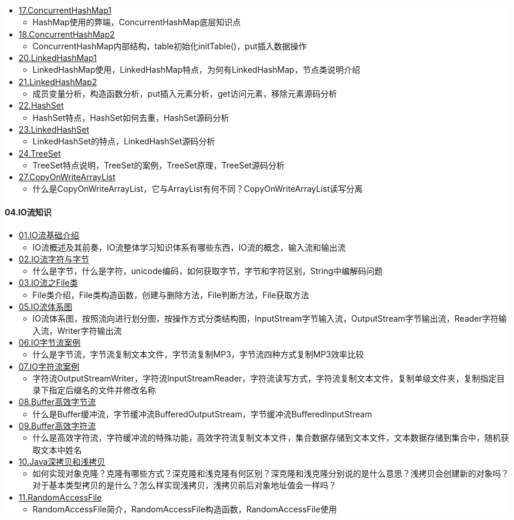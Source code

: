 - [17.ConcurrentHashMap1](https://github.com/yangchong211/YCBlogs/blob/master/java/%E6%95%B0%E6%8D%AE%E7%BB%93%E6%9E%84/17.ConcurrentHashMap1.md)
    - HashMap使用的弊端，ConcurrentHashMap底层知识点
- [18.ConcurrentHashMap2](https://github.com/yangchong211/YCBlogs/blob/master/java/%E6%95%B0%E6%8D%AE%E7%BB%93%E6%9E%84/18.ConcurrentHashMap2.md)
    - ConcurrentHashMap内部结构，table初始化initTable()，put插入数据操作
- [20.LinkedHashMap1](https://github.com/yangchong211/YCBlogs/blob/master/java/%E6%95%B0%E6%8D%AE%E7%BB%93%E6%9E%84/20.LinkedHashMap1.md)
    - LinkedHashMap使用，LinkedHashMap特点，为何有LinkedHashMap，节点类说明介绍
- [21.LinkedHashMap2](https://github.com/yangchong211/YCBlogs/blob/master/java/%E6%95%B0%E6%8D%AE%E7%BB%93%E6%9E%84/21.LinkedHashMap2.md)
    - 成员变量分析，构造函数分析，put插入元素分析，get访问元素，移除元素源码分析
- [22.HashSet](https://github.com/yangchong211/YCBlogs/blob/master/java/%E6%95%B0%E6%8D%AE%E7%BB%93%E6%9E%84/22.HashSet.md)
    - HashSet特点，HashSet如何去重，HashSet源码分析
- [23.LinkedHashSet](https://github.com/yangchong211/YCBlogs/blob/master/java/%E6%95%B0%E6%8D%AE%E7%BB%93%E6%9E%84/23.LinkedHashSet.md)
    - LinkedHashSet的特点，LinkedHashSet源码分析
- [24.TreeSet](https://github.com/yangchong211/YCBlogs/blob/master/java/%E6%95%B0%E6%8D%AE%E7%BB%93%E6%9E%84/24.TreeSet.md)
    - TreeSet特点说明，TreeSet的案例，TreeSet原理，TreeSet源码分析
- [27.CopyOnWriteArrayList](https://github.com/yangchong211/YCBlogs/blob/master/java/数据结构/27.CopyOnWriteArrayList.md)
    - 什么是CopyOnWriteArrayList，它与ArrayList有何不同？CopyOnWriteArrayList读写分离



#### 04.IO流知识
- [01.IO流基础介绍](https://github.com/yangchong211/YCBlogs/blob/master/java/IO%E6%B5%81%E7%9F%A5%E8%AF%86/01.IO%E6%B5%81%E5%9F%BA%E7%A1%80%E4%BB%8B%E7%BB%8D.md)
    - IO流概述及其前奏，IO流整体学习知识体系有哪些东西，IO流的概念，输入流和输出流
- [02.IO流字符与字节](https://github.com/yangchong211/YCBlogs/blob/master/java/IO%E6%B5%81%E7%9F%A5%E8%AF%86/02.IO%E6%B5%81%E5%AD%97%E7%AC%A6%E4%B8%8E%E5%AD%97%E8%8A%82.md)
    - 什么是字节，什么是字符，unicode编码，如何获取字节，字节和字符区别，String中编解码问题
- [03.IO流之File类](https://github.com/yangchong211/YCBlogs/blob/master/java/IO%E6%B5%81%E7%9F%A5%E8%AF%86/03.IO%E6%B5%81%E4%B9%8BFile%E7%B1%BB.md)
    - File类介绍，File类构造函数，创建与删除方法，File判断方法，File获取方法
- [05.IO流体系图](https://github.com/yangchong211/YCBlogs/blob/master/java/IO%E6%B5%81%E7%9F%A5%E8%AF%86/05.IO%E6%B5%81%E4%BD%93%E7%B3%BB%E5%9B%BE.md)
    - IO流体系图，按照流向进行划分图，按操作方式分类结构图，InputStream字节输入流，OutputStream字节输出流，Reader字符输入流，Writer字符输出流
- [06.IO字节流案例](https://github.com/yangchong211/YCBlogs/blob/master/java/IO%E6%B5%81%E7%9F%A5%E8%AF%86/06.IO%E5%AD%97%E8%8A%82%E6%B5%81%E6%A1%88%E4%BE%8B.md)
    - 什么是字节流，字节流复制文本文件，字节流复制MP3，字节流四种方式复制MP3效率比较
- [07.IO字符流案例](https://github.com/yangchong211/YCBlogs/blob/master/java/IO%E6%B5%81%E7%9F%A5%E8%AF%86/07.IO%E5%AD%97%E7%AC%A6%E6%B5%81%E6%A1%88%E4%BE%8B.md)
    - 字符流OutputStreamWriter，字符流InputStreamReader，字符流读写方式，字符流复制文本文件，复制单级文件夹，复制指定目录下指定后缀名的文件并修改名称
- [08.Buffer高效字节流](https://github.com/yangchong211/YCBlogs/blob/master/java/IO%E6%B5%81%E7%9F%A5%E8%AF%86/08.Buffer%E9%AB%98%E6%95%88%E5%AD%97%E8%8A%82%E6%B5%81.md)
    - 什么是Buffer缓冲流，字节缓冲流BufferedOutputStream，字节缓冲流BufferedInputStream
- [09.Buffer高效字符流](https://github.com/yangchong211/YCBlogs/blob/master/java/IO%E6%B5%81%E7%9F%A5%E8%AF%86/09.Buffer%E9%AB%98%E6%95%88%E5%AD%97%E7%AC%A6%E6%B5%81.md)
    - 什么是高效字符流，字符缓冲流的特殊功能，高效字符流复制文本文件，集合数据存储到文本文件，文本数据存储到集合中，随机获取文本中姓名
- [10.Java深拷贝和浅拷贝](https://github.com/yangchong211/YCBlogs/blob/master/java/IO%E6%B5%81%E7%9F%A5%E8%AF%86/10.Java%E6%B7%B1%E6%B5%85%E6%8B%B7%E8%B4%9D.md)
    - 如何实现对象克隆？克隆有哪些方式？深克隆和浅克隆有何区别？深克隆和浅克隆分别说的是什么意思？浅拷贝会创建新的对象吗？对于基本类型拷贝的是什么？怎么样实现浅拷贝，浅拷贝前后对象地址值会一样吗？
- [11.RandomAccessFile](https://github.com/yangchong211/YCBlogs/blob/master/java/IO%E6%B5%81%E7%9F%A5%E8%AF%86/11.RandomAccessFile.md)
    - RandomAccessFile简介，RandomAccessFile构造函数，RandomAccessFile使用
